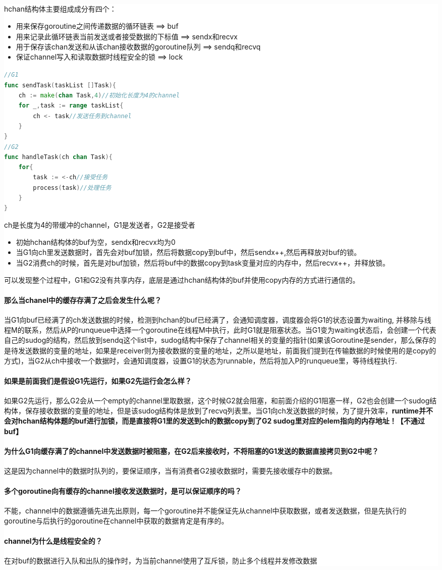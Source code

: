 hchan结构体主要组成成分有四个：

- 用来保存goroutine之间传递数据的循环链表 ==> buf
- 用来记录此循环链表当前发送或者接受数据的下标值 ==> sendx和recvx
- 用于保存该chan发送和从该chan接收数据的goroutine队列 ==> sendq和recvq
- 保证channel写入和读取数据时线程安全的锁 ==> lock

```go
//G1
func sendTask(taskList []Task){
    ch := make(chan Task,4)//初始化长度为4的channel
    for _,task := range taskList{
        ch <- task//发送任务到channel
 	}
}
//G2
func handleTask(ch chan Task){
    for{
        task := <-ch//接受任务
        process(task)//处理任务
    }
}
```

ch是长度为4的带缓冲的channel，G1是发送者，G2是接受者

- 初始hchan结构体的buf为空，sendx和recvx均为0
- 当G1向ch里发送数据时，首先会对buf加锁，然后将数据copy到buf中，然后sendx++,然后再释放对buf的锁。
- 当G2消费ch的时候，首先是对buf加锁，然后将buf中的数据copy到task变量对应的内存中，然后recvx++，并释放锁。

可以发现整个过程中，G1和G2没有共享内存，底层是通过hchan结构体的buf并使用copy内存的方式进行通信的。

#### 那么当chanel中的缓存存满了之后会发生什么呢？

当G1向buf已经满了的ch发送数据的时候，检测到hchan的buf已经满了，会通知调度器，调度器会将G1的状态设置为waiting, 并移除与线程M的联系，然后从P的runqueue中选择一个goroutine在线程M中执行，此时G1就是阻塞状态。当G1变为waiting状态后，会创建一个代表自己的sudog的结构，然后放到sendq这个list中，sudog结构中保存了channel相关的变量的指针(如果该Goroutine是sender，那么保存的是待发送数据的变量的地址，如果是receiver则为接收数据的变量的地址，之所以是地址，前面我们提到在传输数据的时候使用的是copy的方式)，当G2从ch中接收一个数据时，会通知调度器，设置G1的状态为runnable，然后将加入P的runqueue里，等待线程执行.



#### 如果是前面我们是假设G1先运行，如果G2先运行会怎么样？

如果G2先运行，那么G2会从一个empty的channel里取数据，这个时候G2就会阻塞，和前面介绍的G1阻塞一样，G2也会创建一个sudog结构体，保存接收数据的变量的地址，但是该sudog结构体是放到了recvq列表里。当G1向ch发送数据的时候，为了提升效率，**runtime并不会对hchan结构体题的buf进行加锁，而是直接将G1里的发送到ch的数据copy到了G2 sudog里对应的elem指向的内存地址！【不通过buf】**



#### 为什么G1向缓存满了的channel中发送数据时被阻塞，在G2后来接收时，不将阻塞的G1发送的数据直接拷贝到G2中呢？

这是因为channel中的数据时队列的，要保证顺序，当有消费者G2接收数据时，需要先接收缓存中的数据。



#### 多个goroutine向有缓存的channel接收发送数据时，是可以保证顺序的吗？

不能，channel中的数据遵循先进先出原则，每一个goroutine并不能保证先从channel中获取数据，或者发送数据，但是先执行的goroutine与后执行的goroutine在channel中获取的数据肯定是有序的。

#### channel为什么是线程安全的？

在对buf的数据进行入队和出队的操作时，为当前channel使用了互斥锁，防止多个线程并发修改数据